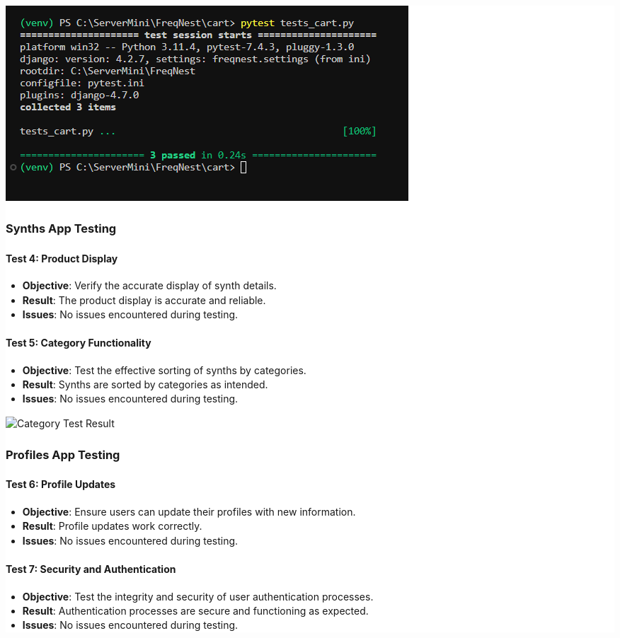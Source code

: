 ![Cart Test Result](media/fn_add_remove_notify_cart_test.png)

### Synths App Testing

#### Test 4: Product Display
- **Objective**: Verify the accurate display of synth details.
- **Result**: The product display is accurate and reliable.
- **Issues**: No issues encountered during testing.

#### Test 5: Category Functionality
- **Objective**: Test the effective sorting of synths by categories.
- **Result**: Synths are sorted by categories as intended.
- **Issues**: No issues encountered during testing.

![Category Test Result](media/fn_product_category_test.png)

### Profiles App Testing

#### Test 6: Profile Updates
- **Objective**: Ensure users can update their profiles with new information.
- **Result**: Profile updates work correctly.
- **Issues**: No issues encountered during testing.

#### Test 7: Security and Authentication
- **Objective**: Test the integrity and security of user authentication processes.
- **Result**: Authentication processes are secure and functioning as expected.
- **Issues**: No issues encountered during testing.
